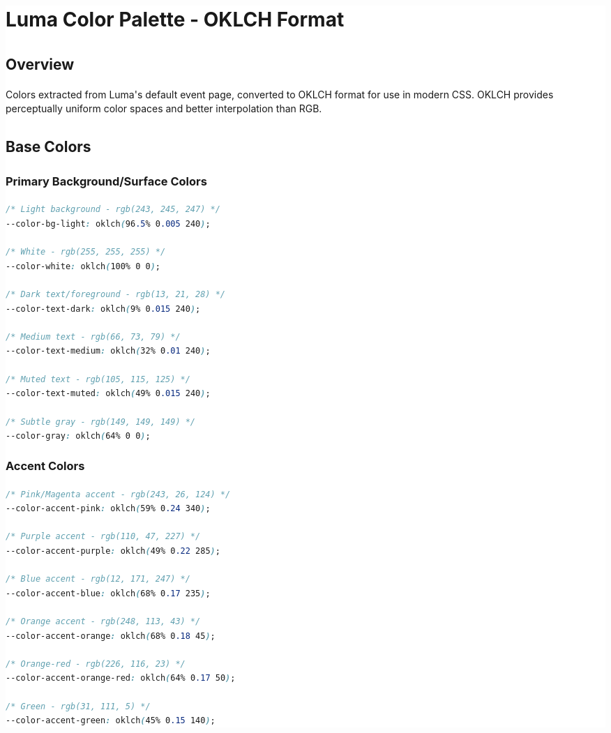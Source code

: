 # Luma Color Palette - OKLCH Format

## Overview

Colors extracted from Luma's default event page, converted to OKLCH format for use in modern CSS. OKLCH provides perceptually uniform color spaces and better interpolation than RGB.

## Base Colors

### Primary Background/Surface Colors

```css
/* Light background - rgb(243, 245, 247) */
--color-bg-light: oklch(96.5% 0.005 240);

/* White - rgb(255, 255, 255) */
--color-white: oklch(100% 0 0);

/* Dark text/foreground - rgb(13, 21, 28) */
--color-text-dark: oklch(9% 0.015 240);

/* Medium text - rgb(66, 73, 79) */
--color-text-medium: oklch(32% 0.01 240);

/* Muted text - rgb(105, 115, 125) */
--color-text-muted: oklch(49% 0.015 240);

/* Subtle gray - rgb(149, 149, 149) */
--color-gray: oklch(64% 0 0);
```

### Accent Colors

```css
/* Pink/Magenta accent - rgb(243, 26, 124) */
--color-accent-pink: oklch(59% 0.24 340);

/* Purple accent - rgb(110, 47, 227) */
--color-accent-purple: oklch(49% 0.22 285);

/* Blue accent - rgb(12, 171, 247) */
--color-accent-blue: oklch(68% 0.17 235);

/* Orange accent - rgb(248, 113, 43) */
--color-accent-orange: oklch(68% 0.18 45);

/* Orange-red - rgb(226, 116, 23) */
--color-accent-orange-red: oklch(64% 0.17 50);

/* Green - rgb(31, 111, 5) */
--color-accent-green: oklch(45% 0.15 140);
```
